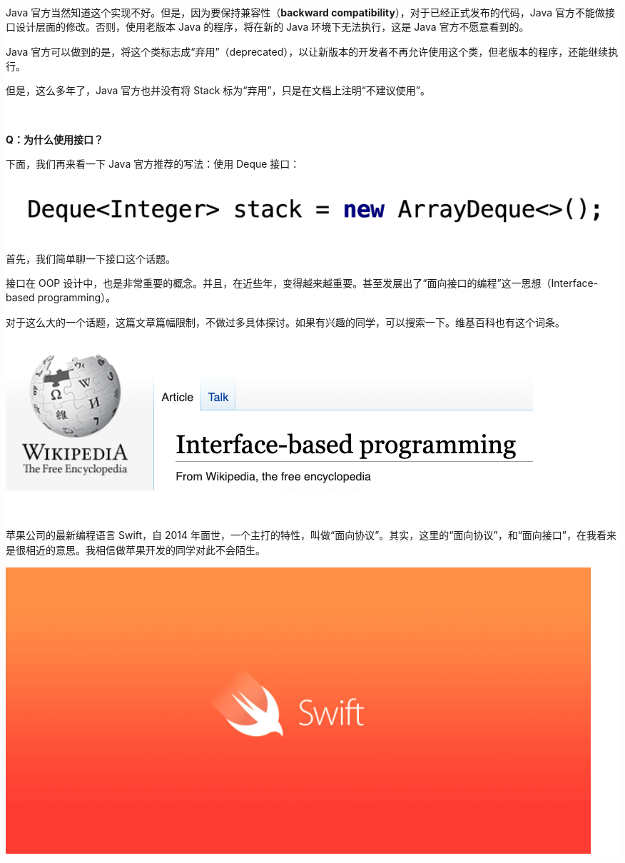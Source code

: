 Java 官方当然知道这个实现不好。但是，因为要保持兼容性（**backward compatibility**），对于已经正式发布的代码，Java 官方不能做接口设计层面的修改。否则，使用老版本 Java 的程序，将在新的 Java 环境下无法执行，这是 Java 官方不愿意看到的。

Java 官方可以做到的是，将这个类标志成“弃用”（deprecated），以让新版本的开发者不再允许使用这个类，但老版本的程序，还能继续执行。

但是，这么多年了，Java 官方也并没有将 Stack 标为“弃用”，只是在文档上注明“不建议使用”。

<br/>

**Q：为什么使用接口？**

下面，我们再来看一下 Java 官方推荐的写法：使用 Deque 接口：

![stack_code](stack_code.png)

首先，我们简单聊一下接口这个话题。

接口在 OOP 设计中，也是非常重要的概念。并且，在近些年，变得越来越重要。甚至发展出了“面向接口的编程”这一思想（Interface-based programming）。

对于这么大的一个话题，这篇文章篇幅限制，不做过多具体探讨。如果有兴趣的同学，可以搜索一下。维基百科也有这个词条。

![interface](interface.png)

<br/>

苹果公司的最新编程语言 Swift，自 2014 年面世，一个主打的特性，叫做“面向协议”。其实，这里的“面向协议”，和“面向接口”，在我看来是很相近的意思。我相信做苹果开发的同学对此不会陌生。

![swift](swift.png)
